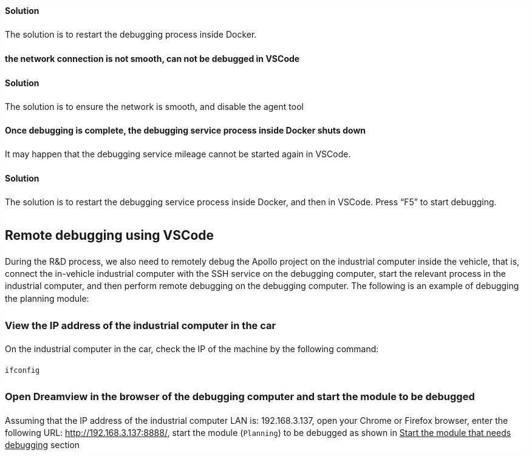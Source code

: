 #### Solution
The solution is to restart the debugging process inside Docker.

#### the network connection is not smooth, can not be debugged in VSCode

#### Solution
The solution is to ensure the network is smooth, and disable the agent tool

#### Once debugging is complete, the debugging service process inside Docker shuts down

It may happen that the debugging service mileage cannot be started again in VSCode. 
#### Solution
The solution is to restart the debugging service process inside Docker, and then in VSCode. Press “F5” to start debugging.


## Remote debugging using VSCode


During the R&D process, we also need to remotely debug the Apollo project on the industrial computer inside the vehicle, that is, connect the in-vehicle industrial computer with the SSH service on the debugging computer, start the relevant process in the industrial computer, and then perform remote debugging on the debugging computer. The following is an example of debugging the planning module:

### View the IP address of the industrial computer in the car

On the industrial computer in the car, check the IP of the machine by the following command:

``` bash
ifconfig
```

### Open Dreamview in the browser of the debugging computer and start the module to be debugged

Assuming that the IP address of the industrial computer LAN is: 192.168.3.137, open your Chrome or Firefox browser, enter the following URL: http://192.168.3.137:8888/, start the module (`Planning`) to be debugged as shown in [Start the module that needs debugging](#Start-the-module-that-needs-debugging) section
